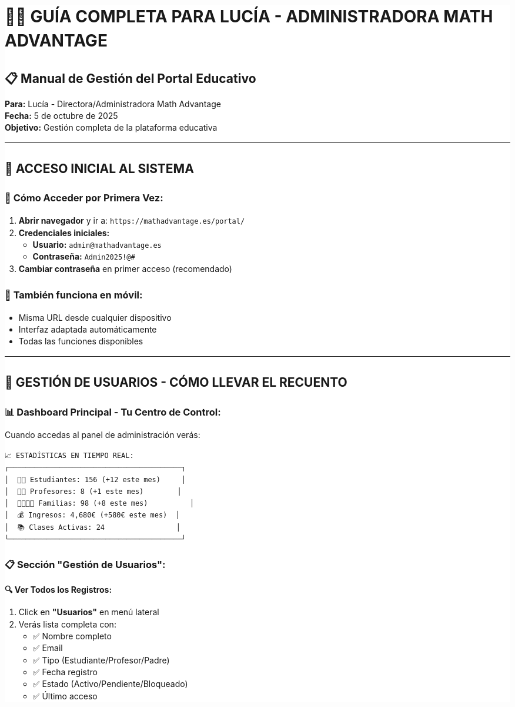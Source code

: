 # 👩‍💼 GUÍA COMPLETA PARA LUCÍA - ADMINISTRADORA MATH ADVANTAGE
## 📋 Manual de Gestión del Portal Educativo

**Para:** Lucía - Directora/Administradora Math Advantage  
**Fecha:** 5 de octubre de 2025  
**Objetivo:** Gestión completa de la plataforma educativa

---

## 🚀 **ACCESO INICIAL AL SISTEMA**

### 🔑 **Cómo Acceder por Primera Vez:**

1. **Abrir navegador** y ir a: `https://mathadvantage.es/portal/`
2. **Credenciales iniciales:**
   - **Usuario:** `admin@mathadvantage.es`
   - **Contraseña:** `Admin2025!@#`
3. **Cambiar contraseña** en primer acceso (recomendado)

### 📱 **También funciona en móvil:**
- Misma URL desde cualquier dispositivo
- Interfaz adaptada automáticamente
- Todas las funciones disponibles

---

## 👥 **GESTIÓN DE USUARIOS - CÓMO LLEVAR EL RECUENTO**

### 📊 **Dashboard Principal - Tu Centro de Control:**

Cuando accedas al panel de administración verás:

```
📈 ESTADÍSTICAS EN TIEMPO REAL:
┌─────────────────────────────────────────┐
│  👨‍🎓 Estudiantes: 156 (+12 este mes)     │
│  👨‍🏫 Profesores: 8 (+1 este mes)        │  
│  👨‍👩‍👧‍👦 Familias: 98 (+8 este mes)          │
│  💰 Ingresos: 4,680€ (+580€ este mes)  │
│  📚 Clases Activas: 24                 │
└─────────────────────────────────────────┘
```

### 📋 **Sección "Gestión de Usuarios":**

#### **🔍 Ver Todos los Registros:**
1. Click en **"Usuarios"** en menú lateral
2. Verás lista completa con:
   - ✅ Nombre completo
   - ✅ Email
   - ✅ Tipo (Estudiante/Profesor/Padre)
   - ✅ Fecha registro
   - ✅ Estado (Activo/Pendiente/Bloqueado)
   - ✅ Último acceso
